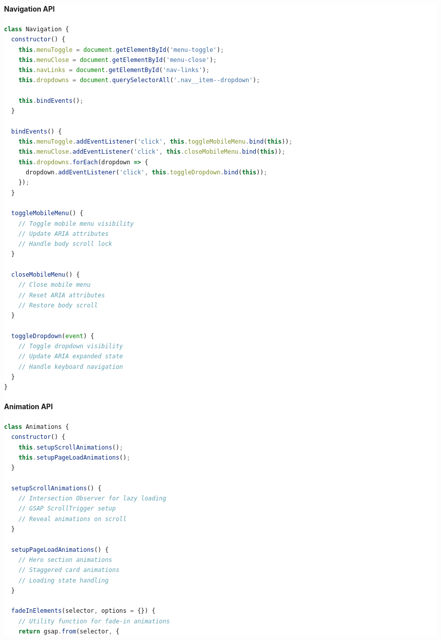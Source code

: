 #### Navigation API

```javascript
class Navigation {
  constructor() {
    this.menuToggle = document.getElementById('menu-toggle');
    this.menuClose = document.getElementById('menu-close');
    this.navLinks = document.getElementById('nav-links');
    this.dropdowns = document.querySelectorAll('.nav__item--dropdown');
    
    this.bindEvents();
  }

  bindEvents() {
    this.menuToggle.addEventListener('click', this.toggleMobileMenu.bind(this));
    this.menuClose.addEventListener('click', this.closeMobileMenu.bind(this));
    this.dropdowns.forEach(dropdown => {
      dropdown.addEventListener('click', this.toggleDropdown.bind(this));
    });
  }

  toggleMobileMenu() {
    // Toggle mobile menu visibility
    // Update ARIA attributes
    // Handle body scroll lock
  }

  closeMobileMenu() {
    // Close mobile menu
    // Reset ARIA attributes
    // Restore body scroll
  }

  toggleDropdown(event) {
    // Toggle dropdown visibility
    // Update ARIA expanded state
    // Handle keyboard navigation
  }
}
```

#### Animation API

```javascript
class Animations {
  constructor() {
    this.setupScrollAnimations();
    this.setupPageLoadAnimations();
  }

  setupScrollAnimations() {
    // Intersection Observer for lazy loading
    // GSAP ScrollTrigger setup
    // Reveal animations on scroll
  }

  setupPageLoadAnimations() {
    // Hero section animations
    // Staggered card animations
    // Loading state handling
  }

  fadeInElements(selector, options = {}) {
    // Utility function for fade-in animations
    return gsap.from(selector, {
```